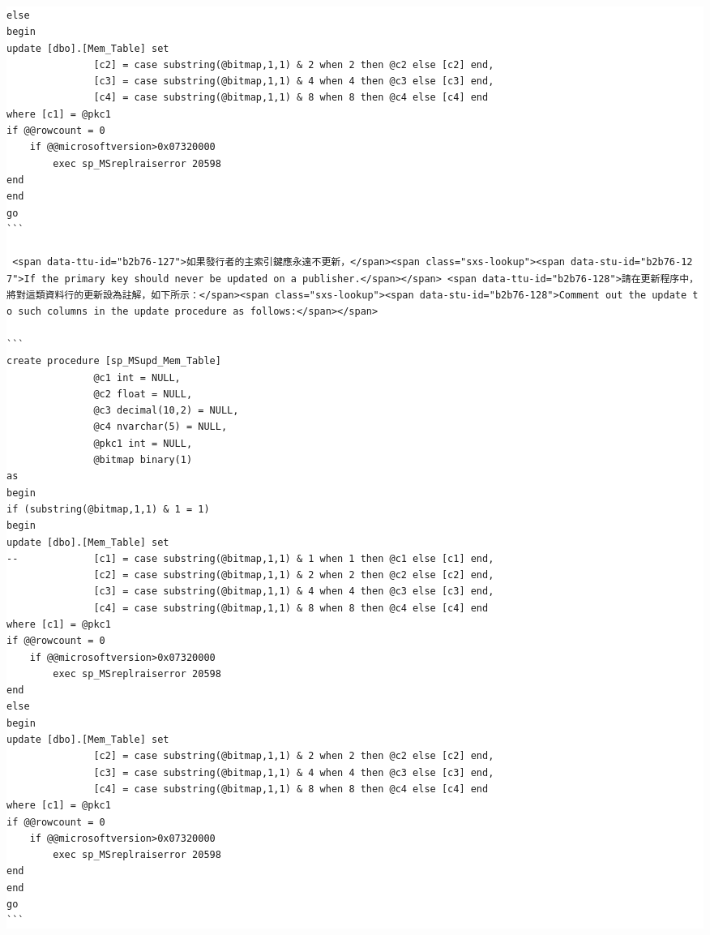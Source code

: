     else  
    begin   
    update [dbo].[Mem_Table] set  
                   [c2] = case substring(@bitmap,1,1) & 2 when 2 then @c2 else [c2] end,  
                   [c3] = case substring(@bitmap,1,1) & 4 when 4 then @c3 else [c3] end,  
                   [c4] = case substring(@bitmap,1,1) & 8 when 8 then @c4 else [c4] end  
    where [c1] = @pkc1  
    if @@rowcount = 0  
        if @@microsoftversion>0x07320000  
            exec sp_MSreplraiserror 20598  
    end   
    end   
    go  
    ```  
  
     <span data-ttu-id="b2b76-127">如果發行者的主索引鍵應永遠不更新，</span><span class="sxs-lookup"><span data-stu-id="b2b76-127">If the primary key should never be updated on a publisher.</span></span> <span data-ttu-id="b2b76-128">請在更新程序中，將對這類資料行的更新設為註解，如下所示：</span><span class="sxs-lookup"><span data-stu-id="b2b76-128">Comment out the update to such columns in the update procedure as follows:</span></span>  
  
    ```  
    create procedure [sp_MSupd_Mem_Table]  
                   @c1 int = NULL,  
                   @c2 float = NULL,  
                   @c3 decimal(10,2) = NULL,  
                   @c4 nvarchar(5) = NULL,  
                   @pkc1 int = NULL,  
                   @bitmap binary(1)  
    as  
    begin    
    if (substring(@bitmap,1,1) & 1 = 1)  
    begin   
    update [dbo].[Mem_Table] set  
    --             [c1] = case substring(@bitmap,1,1) & 1 when 1 then @c1 else [c1] end,  
                   [c2] = case substring(@bitmap,1,1) & 2 when 2 then @c2 else [c2] end,  
                   [c3] = case substring(@bitmap,1,1) & 4 when 4 then @c3 else [c3] end,  
                   [c4] = case substring(@bitmap,1,1) & 8 when 8 then @c4 else [c4] end  
    where [c1] = @pkc1  
    if @@rowcount = 0  
        if @@microsoftversion>0x07320000  
            exec sp_MSreplraiserror 20598  
    end    
    else  
    begin   
    update [dbo].[Mem_Table] set  
                   [c2] = case substring(@bitmap,1,1) & 2 when 2 then @c2 else [c2] end,  
                   [c3] = case substring(@bitmap,1,1) & 4 when 4 then @c3 else [c3] end,  
                   [c4] = case substring(@bitmap,1,1) & 8 when 8 then @c4 else [c4] end  
    where [c1] = @pkc1  
    if @@rowcount = 0  
        if @@microsoftversion>0x07320000  
            exec sp_MSreplraiserror 20598  
    end   
    end   
    go  
    ```  
  